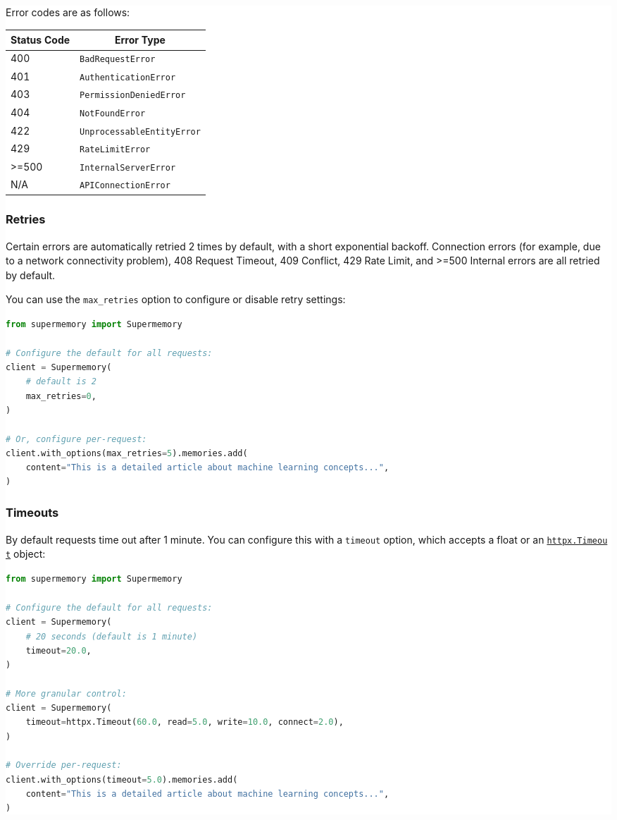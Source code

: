 Error codes are as follows:

| Status Code | Error Type                 |
| ----------- | -------------------------- |
| 400         | `BadRequestError`          |
| 401         | `AuthenticationError`      |
| 403         | `PermissionDeniedError`    |
| 404         | `NotFoundError`            |
| 422         | `UnprocessableEntityError` |
| 429         | `RateLimitError`           |
| >=500       | `InternalServerError`      |
| N/A         | `APIConnectionError`       |

### Retries

Certain errors are automatically retried 2 times by default, with a short exponential backoff.
Connection errors (for example, due to a network connectivity problem), 408 Request Timeout, 409 Conflict,
429 Rate Limit, and >=500 Internal errors are all retried by default.

You can use the `max_retries` option to configure or disable retry settings:

```python
from supermemory import Supermemory

# Configure the default for all requests:
client = Supermemory(
    # default is 2
    max_retries=0,
)

# Or, configure per-request:
client.with_options(max_retries=5).memories.add(
    content="This is a detailed article about machine learning concepts...",
)
```

### Timeouts

By default requests time out after 1 minute. You can configure this with a `timeout` option,
which accepts a float or an [`httpx.Timeout`](https://www.python-httpx.org/advanced/timeouts/#fine-tuning-the-configuration) object:

```python
from supermemory import Supermemory

# Configure the default for all requests:
client = Supermemory(
    # 20 seconds (default is 1 minute)
    timeout=20.0,
)

# More granular control:
client = Supermemory(
    timeout=httpx.Timeout(60.0, read=5.0, write=10.0, connect=2.0),
)

# Override per-request:
client.with_options(timeout=5.0).memories.add(
    content="This is a detailed article about machine learning concepts...",
)
```